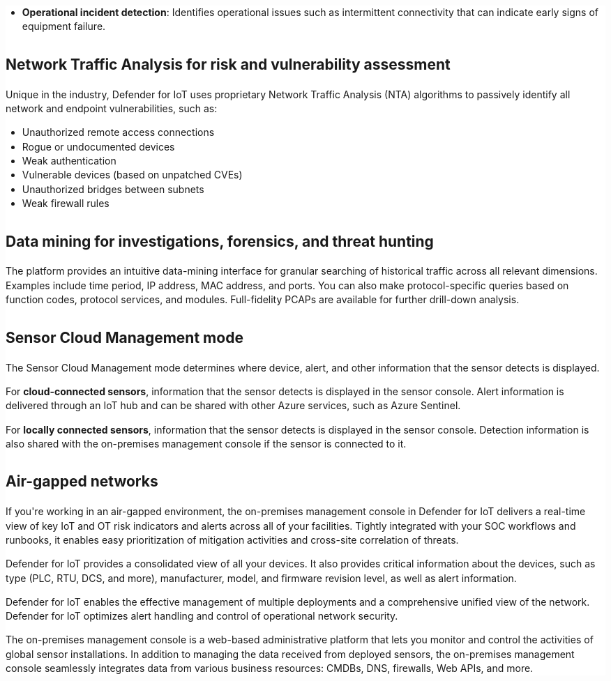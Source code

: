 - **Operational incident detection**: Identifies operational issues such as intermittent connectivity that can indicate early signs of equipment failure.

## Network Traffic Analysis for risk and vulnerability assessment

Unique in the industry, Defender for IoT uses proprietary Network Traffic Analysis (NTA) algorithms to passively identify all network and endpoint vulnerabilities, such as:

- Unauthorized remote access connections
- Rogue or undocumented devices
- Weak authentication
- Vulnerable devices (based on unpatched CVEs)
- Unauthorized bridges between subnets
- Weak firewall rules

## Data mining for investigations, forensics, and threat hunting

The platform provides an intuitive data-mining interface for granular searching of historical traffic across all relevant dimensions. Examples include time period, IP address, MAC address, and ports. You can also make protocol-specific queries based on function codes, protocol services, and modules. Full-fidelity PCAPs are available for further drill-down analysis.

## Sensor Cloud Management mode

The Sensor Cloud Management mode determines where device, alert, and other information that the sensor detects is displayed.

For **cloud-connected sensors**, information that the sensor detects is displayed in the sensor console. Alert information is delivered through an IoT hub and can be shared with other Azure services, such as Azure Sentinel.

For **locally connected sensors**, information that the sensor detects is displayed in the sensor console. Detection information is also shared with the on-premises management console if the sensor is connected to it.

## Air-gapped networks

If you're working in an air-gapped environment, the on-premises management console in Defender for IoT delivers a real-time view of key IoT and OT risk indicators and alerts across all of your facilities. Tightly integrated with your SOC workflows and runbooks, it enables easy prioritization of mitigation activities and cross-site correlation of threats.  

Defender for IoT provides a consolidated view of all your devices. It also provides critical information about the devices, such as type (PLC, RTU, DCS, and more), manufacturer, model, and firmware revision level, as well as alert information.  

Defender for IoT enables the effective management of multiple deployments and a comprehensive unified view of the network. Defender for IoT optimizes alert handling and control of operational network security.

The on-premises management console is a web-based administrative platform that lets you monitor and control the activities of global sensor installations. In addition to managing the data received from deployed sensors, the on-premises management console seamlessly integrates data from various business resources: CMDBs, DNS, firewalls, Web APIs, and more.
